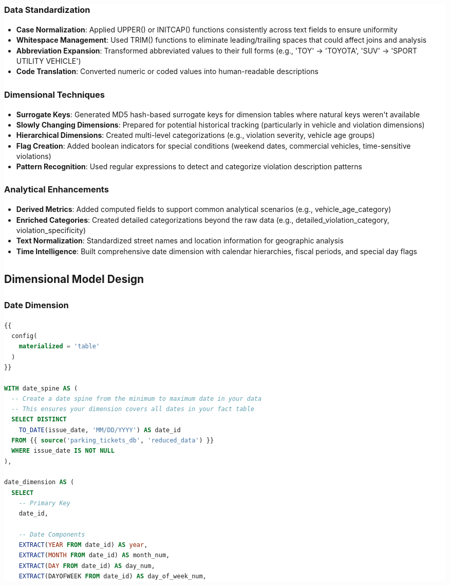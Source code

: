 ### Data Standardization

-   **Case Normalization**: Applied UPPER() or INITCAP() functions consistently across text fields to ensure uniformity
-   **Whitespace Management**: Used TRIM() functions to eliminate leading/trailing spaces that could affect joins and analysis
-   **Abbreviation Expansion**: Transformed abbreviated values to their full forms (e.g., 'TOY' → 'TOYOTA', 'SUV' → 'SPORT UTILITY VEHICLE')
-   **Code Translation**: Converted numeric or coded values into human-readable descriptions

### Dimensional Techniques

-   **Surrogate Keys**: Generated MD5 hash-based surrogate keys for dimension tables where natural keys weren't available
-   **Slowly Changing Dimensions**: Prepared for potential historical tracking (particularly in vehicle and violation dimensions)
-   **Hierarchical Dimensions**: Created multi-level categorizations (e.g., violation severity, vehicle age groups)
-   **Flag Creation**: Added boolean indicators for special conditions (weekend dates, commercial vehicles, time-sensitive violations)
-   **Pattern Recognition**: Used regular expressions to detect and categorize violation description patterns

### Analytical Enhancements

-   **Derived Metrics**: Added computed fields to support common analytical scenarios (e.g., vehicle_age_category)
-   **Enriched Categories**: Created detailed categorizations beyond the raw data (e.g., detailed_violation_category, violation_specificity)
-   **Text Normalization**: Standardized street names and location information for geographic analysis
-   **Time Intelligence**: Built comprehensive date dimension with calendar hierarchies, fiscal periods, and special day flags
## Dimensional Model Design

### Date Dimension

```sql
{{
  config(
    materialized = 'table'
  )
}}

WITH date_spine AS (
  -- Create a date spine from the minimum to maximum date in your data
  -- This ensures your dimension covers all dates in your fact table
  SELECT DISTINCT
    TO_DATE(issue_date, 'MM/DD/YYYY') AS date_id
  FROM {{ source('parking_tickets_db', 'reduced_data') }}
  WHERE issue_date IS NOT NULL
),

date_dimension AS (
  SELECT
    -- Primary Key
    date_id,
    
    -- Date Components
    EXTRACT(YEAR FROM date_id) AS year,
    EXTRACT(MONTH FROM date_id) AS month_num,
    EXTRACT(DAY FROM date_id) AS day_num,
    EXTRACT(DAYOFWEEK FROM date_id) AS day_of_week_num,
```